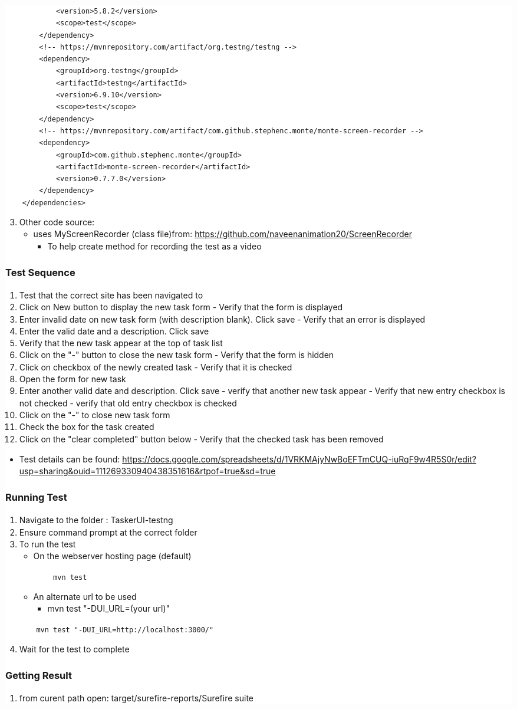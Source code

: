 ```
			<version>5.8.2</version>
			<scope>test</scope>
		</dependency>
		<!-- https://mvnrepository.com/artifact/org.testng/testng -->
		<dependency>
			<groupId>org.testng</groupId>
			<artifactId>testng</artifactId>
			<version>6.9.10</version>
			<scope>test</scope>
		</dependency>
		<!-- https://mvnrepository.com/artifact/com.github.stephenc.monte/monte-screen-recorder -->
		<dependency>
			<groupId>com.github.stephenc.monte</groupId>
			<artifactId>monte-screen-recorder</artifactId>
			<version>0.7.7.0</version>
		</dependency>
	</dependencies>
```
3. Other code source:
    - uses MyScreenRecorder (class file)from: https://github.com/naveenanimation20/ScreenRecorder
        - To help create method for recording the test as a video
### Test Sequence
1. Test that the correct site has been navigated to
2. Click on New button to display the new task form
        - Verify that the form is displayed
3. Enter invalid date on new task form (with description blank). Click save
        - Verify that an error is displayed
4. Enter the valid date and a description. Click save
5. Verify that the new task appear at the top of task list
6. Click on the "-" button to close the new task form
        - Verify that the form is hidden
7. Click on checkbox of the newly created task
        - Verify that it is checked
8. Open the form for new task
9. Enter another valid date and description. Click save
        - verify that another new task appear
        - Verify that new entry checkbox is not checked
        - verify that old entry checkbox is checked
10. Click on the "-" to close new task form
11. Check the box for the task created
12. Click on the "clear completed" button below
        - Verify that the checked task has been removed

- Test details can be found: https://docs.google.com/spreadsheets/d/1VRKMAjyNwBoEFTmCUQ-iuRqF9w4R5S0r/edit?usp=sharing&ouid=111269330940438351616&rtpof=true&sd=true

### Running Test
1. Navigate to the folder : TaskerUI-testng
2. Ensure command prompt at the correct folder
3. To run the test 
    - On the webserver hosting page (default)
    ```
            mvn test
    ```
    - An alternate url to be used 
        - mvn test "-DUI_URL=(your url)"
    ```
        mvn test "-DUI_URL=http://localhost:3000/"
    ```
4. Wait for the test to complete
### Getting Result
1. from curent path open: target/surefire-reports/Surefire suite
